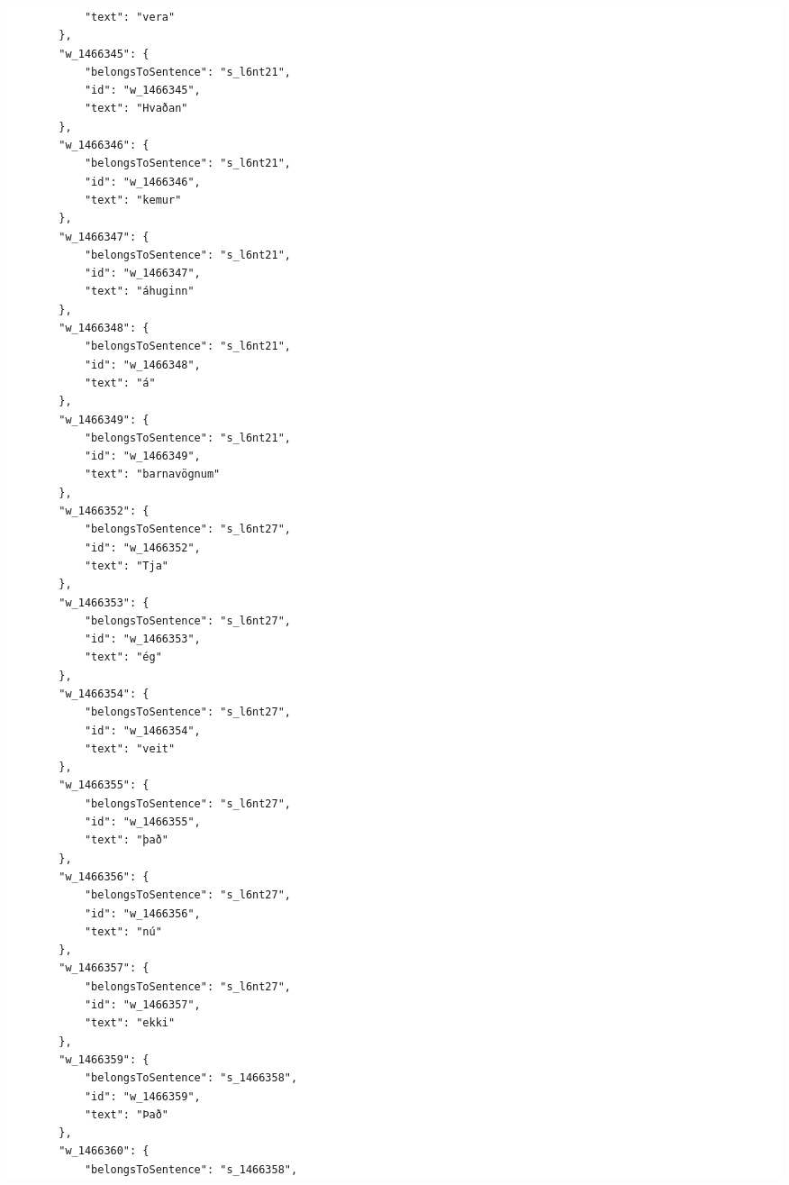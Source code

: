                 "text": "vera"
            },
            "w_1466345": {
                "belongsToSentence": "s_l6nt21",
                "id": "w_1466345",
                "text": "Hvaðan"
            },
            "w_1466346": {
                "belongsToSentence": "s_l6nt21",
                "id": "w_1466346",
                "text": "kemur"
            },
            "w_1466347": {
                "belongsToSentence": "s_l6nt21",
                "id": "w_1466347",
                "text": "áhuginn"
            },
            "w_1466348": {
                "belongsToSentence": "s_l6nt21",
                "id": "w_1466348",
                "text": "á"
            },
            "w_1466349": {
                "belongsToSentence": "s_l6nt21",
                "id": "w_1466349",
                "text": "barnavögnum"
            },
            "w_1466352": {
                "belongsToSentence": "s_l6nt27",
                "id": "w_1466352",
                "text": "Tja"
            },
            "w_1466353": {
                "belongsToSentence": "s_l6nt27",
                "id": "w_1466353",
                "text": "ég"
            },
            "w_1466354": {
                "belongsToSentence": "s_l6nt27",
                "id": "w_1466354",
                "text": "veit"
            },
            "w_1466355": {
                "belongsToSentence": "s_l6nt27",
                "id": "w_1466355",
                "text": "það"
            },
            "w_1466356": {
                "belongsToSentence": "s_l6nt27",
                "id": "w_1466356",
                "text": "nú"
            },
            "w_1466357": {
                "belongsToSentence": "s_l6nt27",
                "id": "w_1466357",
                "text": "ekki"
            },
            "w_1466359": {
                "belongsToSentence": "s_1466358",
                "id": "w_1466359",
                "text": "Það"
            },
            "w_1466360": {
                "belongsToSentence": "s_1466358",